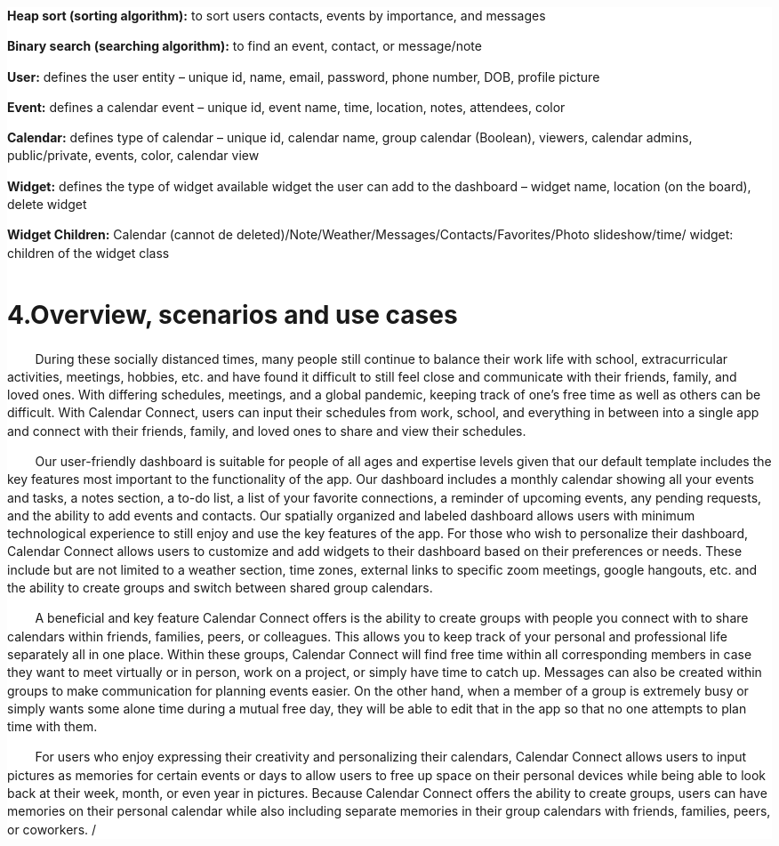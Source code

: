 **Heap sort (sorting algorithm):** to sort users contacts, events by importance, and messages

**Binary search (searching algorithm):** to find an event, contact, or message/note

**User:** defines the user entity – unique id, name, email, password, phone number, DOB, profile picture

**Event:** defines a calendar event – unique id, event name, time, location, notes, attendees, color 

**Calendar:** defines type of calendar – unique id, calendar name, group calendar (Boolean), viewers, calendar admins, public/private, events, color, calendar view

**Widget:** defines the type of widget available widget the user can add to the dashboard – widget name, location (on the board), delete widget

**Widget Children:** Calendar (cannot de deleted)/Note/Weather/Messages/Contacts/Favorites/Photo slideshow/time/ widget: children of the widget class

# 4.Overview, scenarios and use cases

&nbsp;&nbsp;&nbsp;&nbsp;&nbsp;&nbsp;&nbsp;&nbsp;During these socially distanced times, many people still continue to balance their work life with school, extracurricular activities, meetings, hobbies, etc. and have found it difficult to still feel close and communicate with their friends, family, and loved ones. With differing schedules, meetings, and a global pandemic, keeping track of one’s free time as well as others can be difficult. With Calendar Connect, users can input their schedules from work, school, and everything in between into a single app and connect with their friends, family, and loved ones to share and view their schedules.

&nbsp;&nbsp;&nbsp;&nbsp;&nbsp;&nbsp;&nbsp;&nbsp;Our user-friendly dashboard is suitable for people of all ages and expertise levels given that our default template includes the key features most important to the functionality of the app. Our dashboard includes a monthly calendar showing all your events and tasks, a notes section, a to-do list, a list of your favorite connections, a reminder of upcoming events, any pending requests, and the ability to add events and contacts. Our spatially organized and labeled dashboard allows users with minimum technological experience to still enjoy and use the key features of the app. For those who wish to personalize their dashboard, Calendar Connect allows users to customize and add widgets to their dashboard based on their preferences or needs. These include but are not limited to a weather section, time zones, external links to specific zoom meetings, google hangouts, etc. and the ability to create groups and switch between shared group calendars. 

&nbsp;&nbsp;&nbsp;&nbsp;&nbsp;&nbsp;&nbsp;&nbsp;A beneficial and key feature Calendar Connect offers is the ability to create groups with people you connect with to share calendars within friends, families, peers, or colleagues. This allows you to keep track of your personal and professional life separately all in one place. Within these groups, Calendar Connect will find free time within all corresponding members in case they want to meet virtually or in person, work on a project, or simply have time to catch up. Messages can also be created within groups to make communication for planning events easier. On the other hand, when a member of a group is extremely busy or simply wants some alone time during a mutual free day, they will be able to edit that in the app so that no one attempts to plan time with them.

&nbsp;&nbsp;&nbsp;&nbsp;&nbsp;&nbsp;&nbsp;&nbsp;For users who enjoy expressing their creativity and personalizing their calendars, Calendar Connect allows users to input pictures as memories for certain events or days to allow users to free up space on their personal devices while being able to look back at their week, month, or even year in pictures. Because Calendar Connect offers the ability to create groups, users can have memories on their personal calendar while also including separate memories in their group calendars with friends, families, peers, or coworkers. 
/
